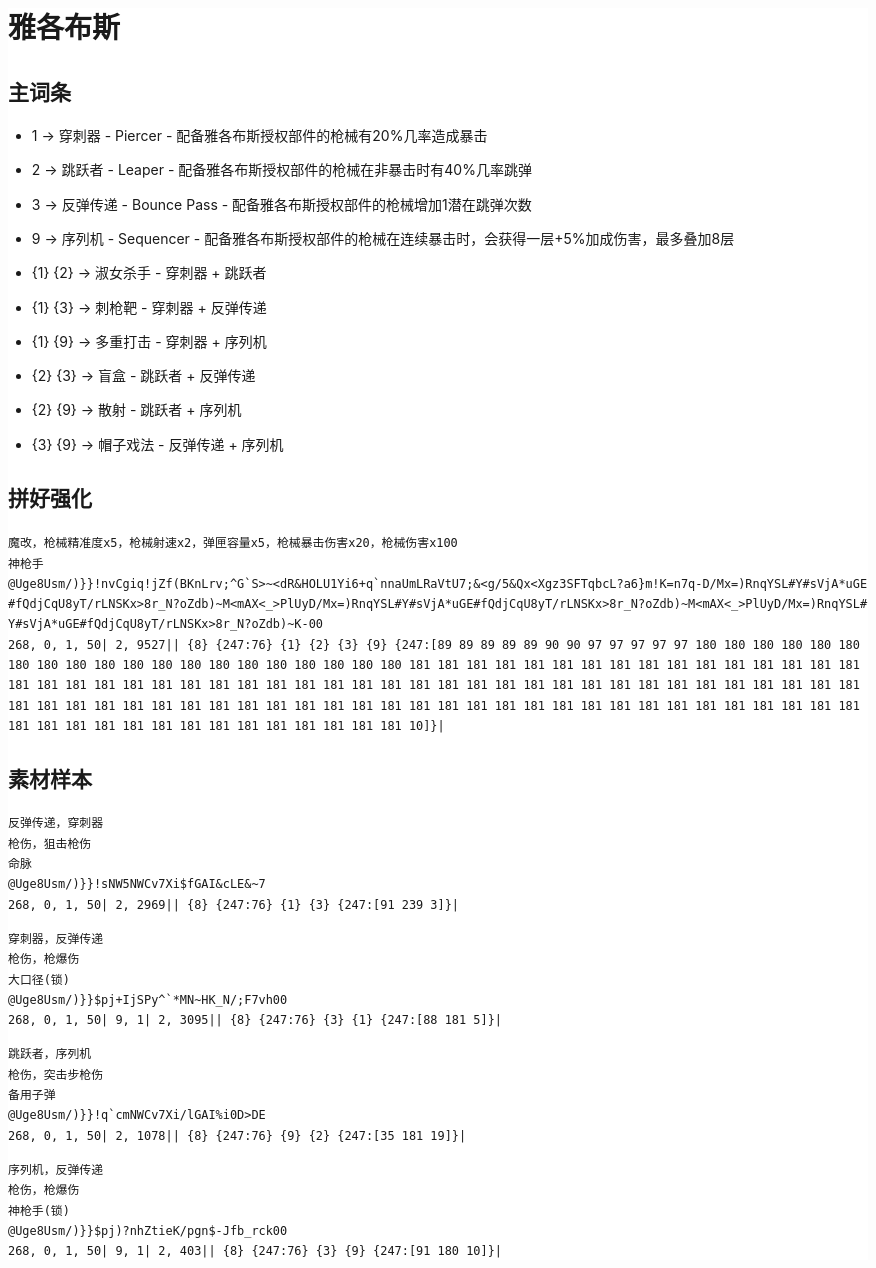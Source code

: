 # 雅各布斯

## 主词条

- 1 → 穿刺器 - Piercer - 配备雅各布斯授权部件的枪械有20%几率造成暴击
- 2 → 跳跃者 - Leaper - 配备雅各布斯授权部件的枪械在非暴击时有40%几率跳弹
- 3 → 反弹传递 - Bounce Pass - 配备雅各布斯授权部件的枪械增加1潜在跳弹次数
- 9 → 序列机 - Sequencer - 配备雅各布斯授权部件的枪械在连续暴击时，会获得一层+5%加成伤害，最多叠加8层

- {1} {2} → 淑女杀手 - 穿刺器 + 跳跃者
- {1} {3} → 刺枪靶 - 穿刺器 + 反弹传递
- {1} {9} → 多重打击 - 穿刺器 + 序列机
- {2} {3} → 盲盒 - 跳跃者 + 反弹传递
- {2} {9} → 散射 - 跳跃者 + 序列机
- {3} {9} → 帽子戏法 - 反弹传递 + 序列机

## 拼好强化

```
魔改，枪械精准度x5，枪械射速x2，弹匣容量x5，枪械暴击伤害x20，枪械伤害x100
神枪手
@Uge8Usm/)}}!nvCgiq!jZf(BKnLrv;^G`S>~<dR&HOLU1Yi6+q`nnaUmLRaVtU7;&<g/5&Qx<Xgz3SFTqbcL?a6}m!K=n7q-D/Mx=)RnqYSL#Y#sVjA*uGE#fQdjCqU8yT/rLNSKx>8r_N?oZdb)~M<mAX<_>PlUyD/Mx=)RnqYSL#Y#sVjA*uGE#fQdjCqU8yT/rLNSKx>8r_N?oZdb)~M<mAX<_>PlUyD/Mx=)RnqYSL#Y#sVjA*uGE#fQdjCqU8yT/rLNSKx>8r_N?oZdb)~K-00
268, 0, 1, 50| 2, 9527|| {8} {247:76} {1} {2} {3} {9} {247:[89 89 89 89 89 90 90 97 97 97 97 97 180 180 180 180 180 180 180 180 180 180 180 180 180 180 180 180 180 180 180 180 181 181 181 181 181 181 181 181 181 181 181 181 181 181 181 181 181 181 181 181 181 181 181 181 181 181 181 181 181 181 181 181 181 181 181 181 181 181 181 181 181 181 181 181 181 181 181 181 181 181 181 181 181 181 181 181 181 181 181 181 181 181 181 181 181 181 181 181 181 181 181 181 181 181 181 181 181 181 181 181 181 181 181 181 181 181 181 181 181 181 10]}|
```

## 素材样本

```
反弹传递，穿刺器
枪伤，狙击枪伤
命脉
@Uge8Usm/)}}!sNW5NWCv7Xi$fGAI&cLE&~7
268, 0, 1, 50| 2, 2969|| {8} {247:76} {1} {3} {247:[91 239 3]}|
```
```
穿刺器，反弹传递
枪伤，枪爆伤
大口径(锁)
@Uge8Usm/)}}$pj+IjSPy^`*MN~HK_N/;F7vh00
268, 0, 1, 50| 9, 1| 2, 3095|| {8} {247:76} {3} {1} {247:[88 181 5]}|
```
```
跳跃者，序列机
枪伤，突击步枪伤
备用子弹
@Uge8Usm/)}}!q`cmNWCv7Xi/lGAI%i0D>DE
268, 0, 1, 50| 2, 1078|| {8} {247:76} {9} {2} {247:[35 181 19]}|
```
```
序列机，反弹传递
枪伤，枪爆伤
神枪手(锁)
@Uge8Usm/)}}$pj)?nhZtieK/pgn$-Jfb_rck00
268, 0, 1, 50| 9, 1| 2, 403|| {8} {247:76} {3} {9} {247:[91 180 10]}|
```
